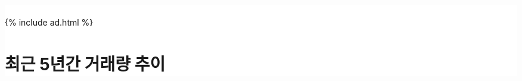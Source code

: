 
<br>
{% include ad.html %}
<br>

# 최근 5년간 거래량 추이


<div style="width:100%;">
    <canvas id="deal_progress" height="200"></canvas>
</div>

<script>
new Chart(document.getElementById("deal_progress"), {
    type: 'line',
    data: {
        labels: ['201508','201509','201510','201511','201512','201601','201602','201603','201604','201605','201606','201607','201608','201609','201610','201611','201612','201701','201702','201703','201704','201705','201706','201707','201708','201709','201710','201711','201712','201801','201802','201803','201804','201805','201806','201807','201808','201809','201810','201811','201812','201901','201902','201903','201904','201905','201906','201907','201908','201909','201910','201911','201912','202001','202002','202003','202004','202005','202006','202007','202008'],
        datasets: [{
            label: '매매',
            pointRadius: 1,
            data: [30, 27, 42, 30, 22, 19, 24, 36, 31, 30, 27, 31, 40, 44, 45, 36, 30, 32, 30, 36, 32, 20, 46, 30, 29, 36, 17, 21, 21, 30, 13, 38, 8, 27, 21, 17, 12, 22, 42, 32, 22, 31, 22, 34, 37, 45, 23, 31, 40, 24, 59, 93, 94, 61, 66, 64, 30, 38, 59, 32, 7],
            borderColor: "rgba(255, 201, 14, 1)",
            backgroundColor: "rgba(255, 201, 14, 0.5)",
            fill: false,
            lineTension: 0
        },{
            label: '전월세',
            pointRadius: 1,
            data: [19, 11, 19, 13, 13, 17, 35, 16, 19, 10, 17, 21, 19, 16, 23, 14, 15, 19, 21, 27, 14, 14, 15, 12, 7, 8, 13, 13, 7, 17, 9, 19, 12, 10, 12, 12, 9, 14, 18, 16, 16, 23, 13, 15, 18, 12, 16, 13, 13, 12, 25, 15, 32, 30, 27, 38, 13, 8, 18, 10, 1],
            borderColor: "rgba(0, 141, 185, 1)",
            backgroundColor: "rgba(0, 141, 185, 0.5)",
            fill: false,
            lineTension: 0
        }
        ]
    },
    options: {
        responsive: true,
        title: {
            display: false
        },
        tooltips: {
            mode: 'index',
            intersect: false
        },
        hover: {
            mode: 'nearest',
            intersect: true
        },
        scales: {
            xAxes: [{
                display: true,
                scaleLabel: {
                    display: true,
                    labelString: '년/월'